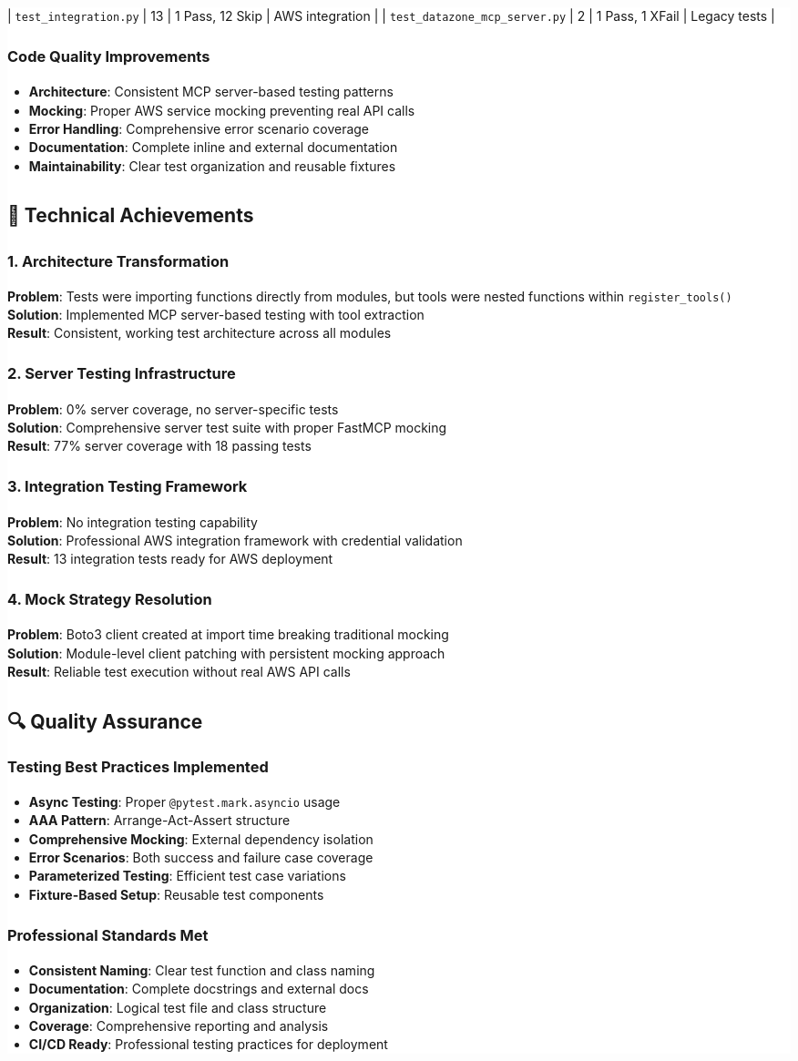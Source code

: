 | `test_integration.py` | 13 | 1 Pass, 12 Skip | AWS integration |
| `test_datazone_mcp_server.py` | 2 | 1 Pass, 1 XFail | Legacy tests |

### Code Quality Improvements
- **Architecture**: Consistent MCP server-based testing patterns
- **Mocking**: Proper AWS service mocking preventing real API calls
- **Error Handling**: Comprehensive error scenario coverage
- **Documentation**: Complete inline and external documentation
- **Maintainability**: Clear test organization and reusable fixtures

## 🔧 Technical Achievements

### 1. Architecture Transformation
**Problem**: Tests were importing functions directly from modules, but tools were nested functions within `register_tools()`  
**Solution**: Implemented MCP server-based testing with tool extraction  
**Result**: Consistent, working test architecture across all modules

### 2. Server Testing Infrastructure  
**Problem**: 0% server coverage, no server-specific tests  
**Solution**: Comprehensive server test suite with proper FastMCP mocking  
**Result**: 77% server coverage with 18 passing tests

### 3. Integration Testing Framework
**Problem**: No integration testing capability  
**Solution**: Professional AWS integration framework with credential validation  
**Result**: 13 integration tests ready for AWS deployment

### 4. Mock Strategy Resolution
**Problem**: Boto3 client created at import time breaking traditional mocking  
**Solution**: Module-level client patching with persistent mocking approach  
**Result**: Reliable test execution without real AWS API calls

## 🔍 Quality Assurance

### Testing Best Practices Implemented
- **Async Testing**: Proper `@pytest.mark.asyncio` usage
- **AAA Pattern**: Arrange-Act-Assert structure
- **Comprehensive Mocking**: External dependency isolation
- **Error Scenarios**: Both success and failure case coverage
- **Parameterized Testing**: Efficient test case variations
- **Fixture-Based Setup**: Reusable test components

### Professional Standards Met
- **Consistent Naming**: Clear test function and class naming
- **Documentation**: Complete docstrings and external docs
- **Organization**: Logical test file and class structure
- **Coverage**: Comprehensive reporting and analysis
- **CI/CD Ready**: Professional testing practices for deployment
